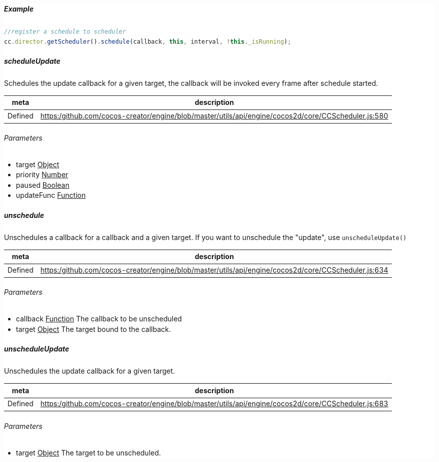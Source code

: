 ##### Example

```js
//register a schedule to scheduler
cc.director.getScheduler().schedule(callback, this, interval, !this._isRunning);

```

##### scheduleUpdate

Schedules the update callback for a given target,
the callback will be invoked every frame after schedule started.

| meta | description |
|------|-------------|
| Defined | [https:/github.com/cocos-creator/engine/blob/master/utils/api/engine/cocos2d/core/CCScheduler.js:580](https:/github.com/cocos-creator/engine/blob/master/utils/api/engine/cocos2d/core/CCScheduler.js#L580) |

###### Parameters
- target <a href="https://developer.mozilla.org/en/JavaScript/Reference/Global_Objects/Object" class="crosslink external" target="_blank">Object</a> 
- priority <a href="https://developer.mozilla.org/en/JavaScript/Reference/Global_Objects/Number" class="crosslink external" target="_blank">Number</a> 
- paused <a href="https://developer.mozilla.org/en/JavaScript/Reference/Global_Objects/Boolean" class="crosslink external" target="_blank">Boolean</a> 
- updateFunc <a href="https://developer.mozilla.org/en/JavaScript/Reference/Global_Objects/Function" class="crosslink external" target="_blank">Function</a> 


##### unschedule

Unschedules a callback for a callback and a given target.
If you want to unschedule the "update", use `unscheduleUpdate()`

| meta | description |
|------|-------------|
| Defined | [https:/github.com/cocos-creator/engine/blob/master/utils/api/engine/cocos2d/core/CCScheduler.js:634](https:/github.com/cocos-creator/engine/blob/master/utils/api/engine/cocos2d/core/CCScheduler.js#L634) |

###### Parameters
- callback <a href="https://developer.mozilla.org/en/JavaScript/Reference/Global_Objects/Function" class="crosslink external" target="_blank">Function</a> The callback to be unscheduled
- target <a href="https://developer.mozilla.org/en/JavaScript/Reference/Global_Objects/Object" class="crosslink external" target="_blank">Object</a> The target bound to the callback.


##### unscheduleUpdate

Unschedules the update callback for a given target.

| meta | description |
|------|-------------|
| Defined | [https:/github.com/cocos-creator/engine/blob/master/utils/api/engine/cocos2d/core/CCScheduler.js:683](https:/github.com/cocos-creator/engine/blob/master/utils/api/engine/cocos2d/core/CCScheduler.js#L683) |

###### Parameters
- target <a href="https://developer.mozilla.org/en/JavaScript/Reference/Global_Objects/Object" class="crosslink external" target="_blank">Object</a> The target to be unscheduled.
